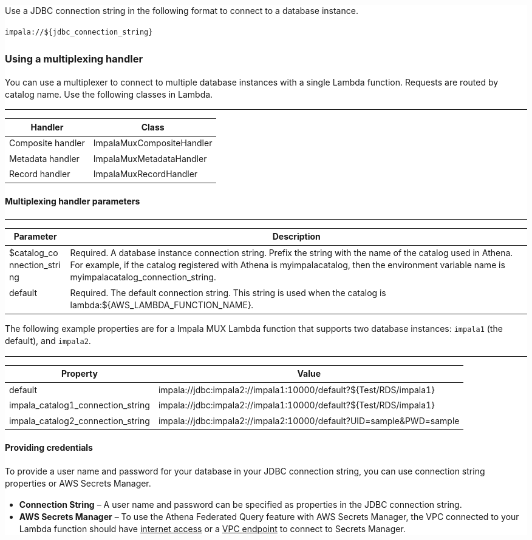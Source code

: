 Use a JDBC connection string in the following format to connect to a database instance\.

```
impala://${jdbc_connection_string}
```

### Using a multiplexing handler<a name="connectors-cloudera-impala-using-a-multiplexing-handler"></a>

You can use a multiplexer to connect to multiple database instances with a single Lambda function\. Requests are routed by catalog name\. Use the following classes in Lambda\.


****  

| Handler | Class | 
| --- | --- | 
| Composite handler | ImpalaMuxCompositeHandler | 
| Metadata handler | ImpalaMuxMetadataHandler | 
| Record handler | ImpalaMuxRecordHandler | 

#### Multiplexing handler parameters<a name="connectors-cloudera-impala-multiplexing-handler-parameters"></a>


****  

| Parameter | Description | 
| --- | --- | 
| $catalog\_connection\_string | Required\. A database instance connection string\. Prefix the string with the name of the catalog used in Athena\. For example, if the catalog registered with Athena is myimpalacatalog, then the environment variable name is myimpalacatalog\_connection\_string\. | 
| default | Required\. The default connection string\. This string is used when the catalog is lambda:$\{AWS\_LAMBDA\_FUNCTION\_NAME\}\. | 

The following example properties are for a Impala MUX Lambda function that supports two database instances: `impala1` \(the default\), and `impala2`\.


****  

| Property | Value | 
| --- | --- | 
| default | impala://jdbc:impala2://impala1:10000/default?$\{Test/RDS/impala1\} | 
| impala\_catalog1\_connection\_string | impala://jdbc:impala2://impala1:10000/default?$\{Test/RDS/impala1\} | 
| impala\_catalog2\_connection\_string | impala://jdbc:impala2://impala2:10000/default?UID=sample&PWD=sample | 

#### Providing credentials<a name="connectors-cloudera-impala-providing-credentials"></a>

To provide a user name and password for your database in your JDBC connection string, you can use connection string properties or AWS Secrets Manager\.
+ **Connection String** – A user name and password can be specified as properties in the JDBC connection string\.
+ **AWS Secrets Manager** – To use the Athena Federated Query feature with AWS Secrets Manager, the VPC connected to your Lambda function should have [internet access](http://aws.amazon.com/premiumsupport/knowledge-center/internet-access-lambda-function/) or a [VPC endpoint](https://docs.aws.amazon.com/secretsmanager/latest/userguide/vpc-endpoint-overview.html) to connect to Secrets Manager\.
